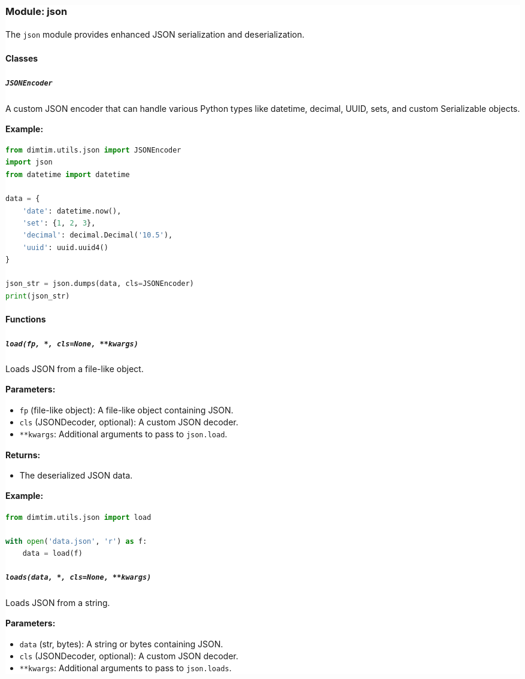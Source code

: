 ### Module: json

The `json` module provides enhanced JSON serialization and deserialization.

#### Classes

##### `JSONEncoder`

A custom JSON encoder that can handle various Python types like datetime, decimal, UUID, sets, and custom Serializable objects.

**Example:**
```python
from dimtim.utils.json import JSONEncoder
import json
from datetime import datetime

data = {
    'date': datetime.now(),
    'set': {1, 2, 3},
    'decimal': decimal.Decimal('10.5'),
    'uuid': uuid.uuid4()
}

json_str = json.dumps(data, cls=JSONEncoder)
print(json_str)
```

#### Functions

##### `load(fp, *, cls=None, **kwargs)`

Loads JSON from a file-like object.

**Parameters:**
- `fp` (file-like object): A file-like object containing JSON.
- `cls` (JSONDecoder, optional): A custom JSON decoder.
- `**kwargs`: Additional arguments to pass to `json.load`.

**Returns:**
- The deserialized JSON data.

**Example:**
```python
from dimtim.utils.json import load

with open('data.json', 'r') as f:
    data = load(f)
```

##### `loads(data, *, cls=None, **kwargs)`

Loads JSON from a string.

**Parameters:**
- `data` (str, bytes): A string or bytes containing JSON.
- `cls` (JSONDecoder, optional): A custom JSON decoder.
- `**kwargs`: Additional arguments to pass to `json.loads`.
